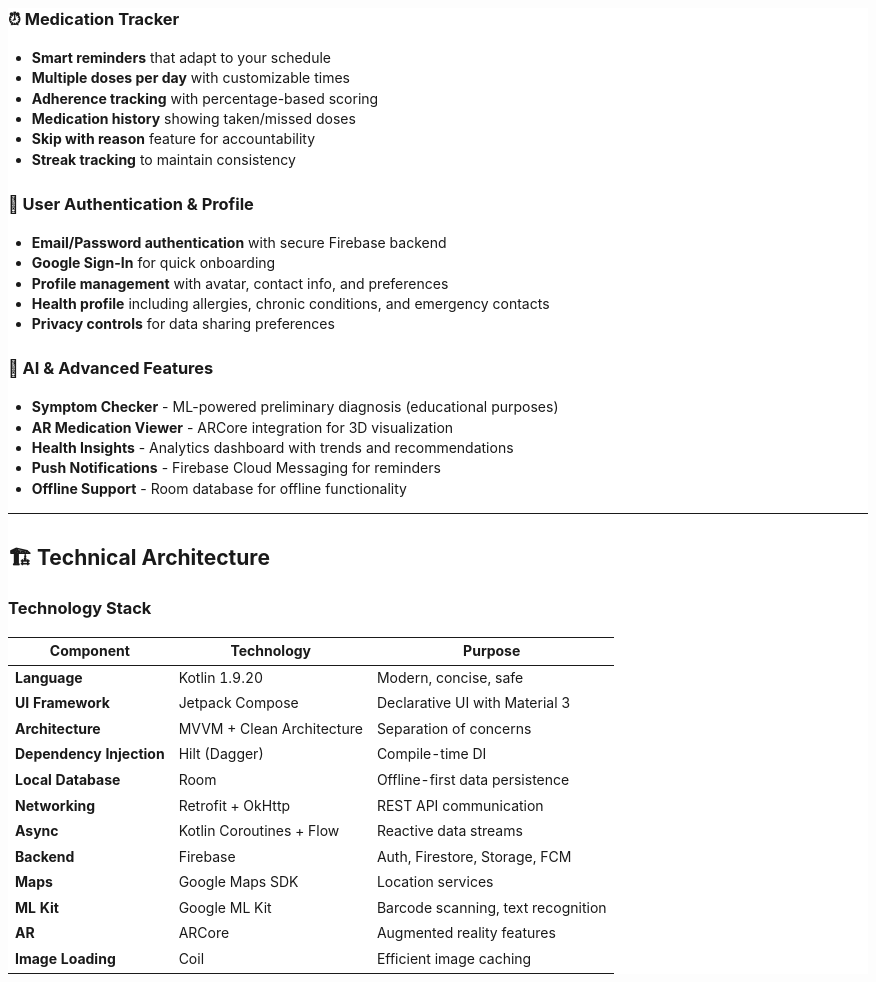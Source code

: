### ⏰ Medication Tracker
- **Smart reminders** that adapt to your schedule
- **Multiple doses per day** with customizable times
- **Adherence tracking** with percentage-based scoring
- **Medication history** showing taken/missed doses
- **Skip with reason** feature for accountability
- **Streak tracking** to maintain consistency

### 🔐 User Authentication & Profile
- **Email/Password authentication** with secure Firebase backend
- **Google Sign-In** for quick onboarding
- **Profile management** with avatar, contact info, and preferences
- **Health profile** including allergies, chronic conditions, and emergency contacts
- **Privacy controls** for data sharing preferences

### 🤖 AI & Advanced Features
- **Symptom Checker** - ML-powered preliminary diagnosis (educational purposes)
- **AR Medication Viewer** - ARCore integration for 3D visualization
- **Health Insights** - Analytics dashboard with trends and recommendations
- **Push Notifications** - Firebase Cloud Messaging for reminders
- **Offline Support** - Room database for offline functionality

---

## 🏗️ Technical Architecture

### **Technology Stack**

| Component | Technology | Purpose |
|-----------|-----------|---------|
| **Language** | Kotlin 1.9.20 | Modern, concise, safe |
| **UI Framework** | Jetpack Compose | Declarative UI with Material 3 |
| **Architecture** | MVVM + Clean Architecture | Separation of concerns |
| **Dependency Injection** | Hilt (Dagger) | Compile-time DI |
| **Local Database** | Room | Offline-first data persistence |
| **Networking** | Retrofit + OkHttp | REST API communication |
| **Async** | Kotlin Coroutines + Flow | Reactive data streams |
| **Backend** | Firebase | Auth, Firestore, Storage, FCM |
| **Maps** | Google Maps SDK | Location services |
| **ML Kit** | Google ML Kit | Barcode scanning, text recognition |
| **AR** | ARCore | Augmented reality features |
| **Image Loading** | Coil | Efficient image caching |
